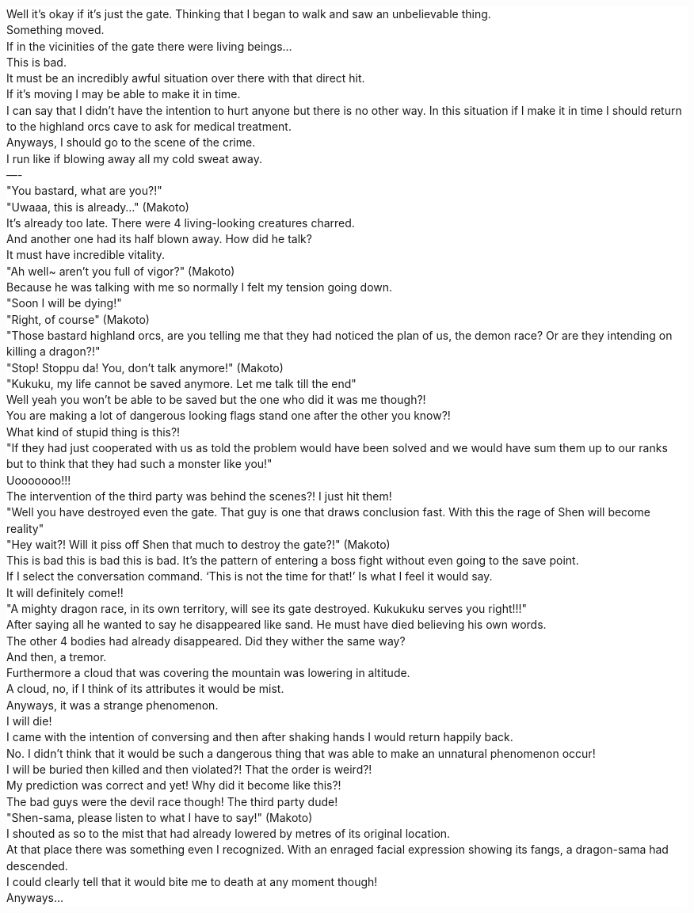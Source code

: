 Well it’s okay if it’s just the gate. Thinking that I began to walk and saw an unbelievable thing.<br/>
Something moved.<br/>
If in the vicinities of the gate there were living beings…<br/>
This is bad.<br/>
It must be an incredibly awful situation over there with that direct hit.<br/>
If it’s moving I may be able to make it in time.<br/>
I can say that I didn’t have the intention to hurt anyone but there is no other way. In this situation if I make it in time I should return to the highland orcs cave to ask for medical treatment.<br/>
Anyways, I should go to the scene of the crime.<br/>
I run like if blowing away all my cold sweat away.<br/>
—-<br/>
"You bastard, what are you?!"<br/>
"Uwaaa, this is already…" (Makoto)<br/>
It’s already too late. There were 4 living-looking creatures charred.<br/>
And another one had its half blown away. How did he talk?<br/>
It must have incredible vitality.<br/>
"Ah well~ aren’t you full of vigor?" (Makoto)<br/>
Because he was talking with me so normally I felt my tension going down.<br/>
"Soon I will be dying!"<br/>
"Right, of course" (Makoto)<br/>
"Those bastard highland orcs, are you telling me that they had noticed the plan of us, the demon race? Or are they intending on killing a dragon?!"<br/>
"Stop! Stoppu da! You, don’t talk anymore!" (Makoto)<br/>
"Kukuku, my life cannot be saved anymore. Let me talk till the end"<br/>
Well yeah you won’t be able to be saved but the one who did it was me though?!<br/>
You are making a lot of dangerous looking flags stand one after the other you know?!<br/>
What kind of stupid thing is this?!<br/>
"If they had just cooperated with us as told the problem would have been solved and we would have sum them up to our ranks but to think that they had such a monster like you!"<br/>
Uooooooo!!!<br/>
The intervention of the third party was behind the scenes?! I just hit them!<br/>
"Well you have destroyed even the gate. That guy is one that draws conclusion fast. With this the rage of Shen will become reality"<br/>
"Hey wait?! Will it piss off Shen that much to destroy the gate?!" (Makoto)<br/>
This is bad this is bad this is bad. It’s the pattern of entering a boss fight without even going to the save point.<br/>
If I select the conversation command. ‘This is not the time for that!’ Is what I feel it would say.<br/>
It will definitely come!!<br/>
"A mighty dragon race, in its own territory, will see its gate destroyed. Kukukuku serves you right!!!"<br/>
After saying all he wanted to say he disappeared like sand. He must have died believing his own words.<br/>
The other 4 bodies had already disappeared. Did they wither the same way?<br/>
And then, a tremor.<br/>
Furthermore a cloud that was covering the mountain was lowering in altitude.<br/>
A cloud, no, if I think of its attributes it would be mist.<br/>
Anyways, it was a strange phenomenon.<br/>
I will die!<br/>
I came with the intention of conversing and then after shaking hands I would return happily back.<br/>
No. I didn’t think that it would be such a dangerous thing that was able to make an unnatural phenomenon occur!<br/>
I will be buried then killed and then violated?! That the order is weird?!<br/>
My prediction was correct and yet! Why did it become like this?!<br/>
The bad guys were the devil race though! The third party dude!<br/>
"Shen-sama, please listen to what I have to say!" (Makoto)<br/>
I shouted as so to the mist that had already lowered by metres of its original location.<br/>
At that place there was something even I recognized. With an enraged facial expression showing its fangs, a dragon-sama had descended.<br/>
I could clearly tell that it would bite me to death at any moment though!<br/>
Anyways…<br/>